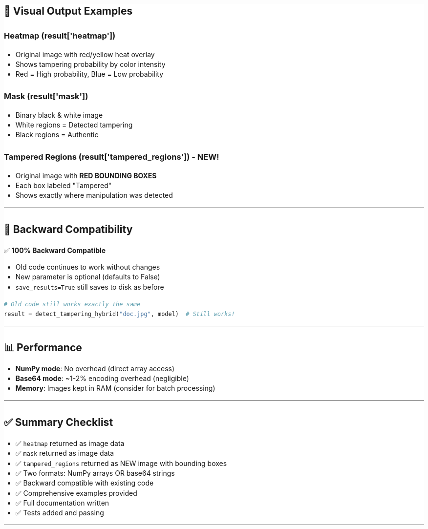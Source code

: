 
## 🎨 Visual Output Examples

### Heatmap (result['heatmap'])

- Original image with red/yellow heat overlay
- Shows tampering probability by color intensity
- Red = High probability, Blue = Low probability

### Mask (result['mask'])

- Binary black & white image
- White regions = Detected tampering
- Black regions = Authentic

### Tampered Regions (result['tampered_regions']) - NEW!

- Original image with **RED BOUNDING BOXES**
- Each box labeled "Tampered"
- Shows exactly where manipulation was detected

---

## 🔧 Backward Compatibility

✅ **100% Backward Compatible**

- Old code continues to work without changes
- New parameter is optional (defaults to False)
- `save_results=True` still saves to disk as before

```python
# Old code still works exactly the same
result = detect_tampering_hybrid("doc.jpg", model)  # Still works!
```

---

## 📊 Performance

- **NumPy mode**: No overhead (direct array access)
- **Base64 mode**: ~1-2% encoding overhead (negligible)
- **Memory**: Images kept in RAM (consider for batch processing)

---

## ✅ Summary Checklist

- ✅ `heatmap` returned as image data
- ✅ `mask` returned as image data
- ✅ `tampered_regions` returned as NEW image with bounding boxes
- ✅ Two formats: NumPy arrays OR base64 strings
- ✅ Backward compatible with existing code
- ✅ Comprehensive examples provided
- ✅ Full documentation written
- ✅ Tests added and passing

---